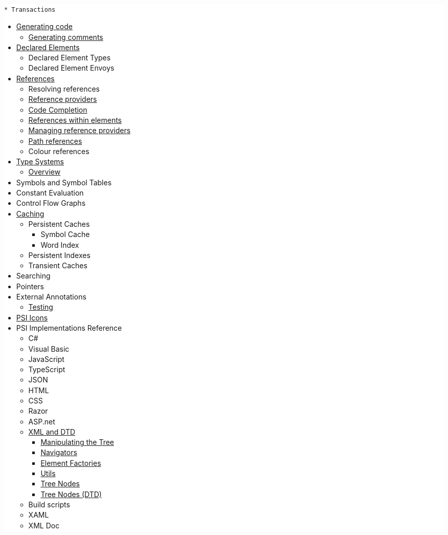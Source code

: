     * Transactions
* [Generating code](PSI/Generating/Code.md)
    * [Generating comments](PSI/Generating/Comments.md)
* [Declared Elements](PSI/DeclaredElements.md)
    * Declared Element Types
    * Declared Element Envoys
* [References](PSI/References.md)
    * Resolving references
    * [Reference providers](PSI/References/ReferenceProviders.md)
    * [Code Completion](PSI/References/CodeCompletion.md)
    * [References within elements](PSI/References/Substrings.md)
    * [Managing reference providers](PSI/References/IReferenceProvider.md)
    * [Path references](PSI/References/PathReferences.md)
    * Colour references
* [Type Systems](PSI/TypeSystem.md)
    * [Overview](PSI/TypeSystems2.md)
* Symbols and Symbol Tables
* Constant Evaluation
* Control Flow Graphs
* [Caching](PSI/Caching.md)
    * Persistent Caches
        * Symbol Cache
        * Word Index
    * Persistent Indexes
    * Transient Caches
* Searching
* Pointers
* External Annotations
    * [Testing](PSI/ExternalAnnotations/Testing.md)
* [PSI Icons](PSI/Icons.md)
* PSI Implementations Reference
    * C#
    * Visual Basic
    * JavaScript
    * TypeScript
    * JSON
    * HTML
    * CSS
    * Razor
    * ASP.net
    * [XML and DTD](PSI/Reference/Xml/Overview.md)
        * [Manipulating the Tree](PSI/Reference/Xml/Manipulation.md)
        * [Navigators](PSI/Reference/Xml/Navigators.md)
        * [Element Factories](PSI/Reference/Xml/ElementFactories.md)
        * [Utils](PSI/Reference/Xml/Utils.md)
        * [Tree Nodes](PSI/Reference/Xml/TreeNodes.md)
        * [Tree Nodes (DTD)](PSI/Reference/Xml/TreeNodesDTD.md)
    * Build scripts
    * XAML
    * XML Doc
